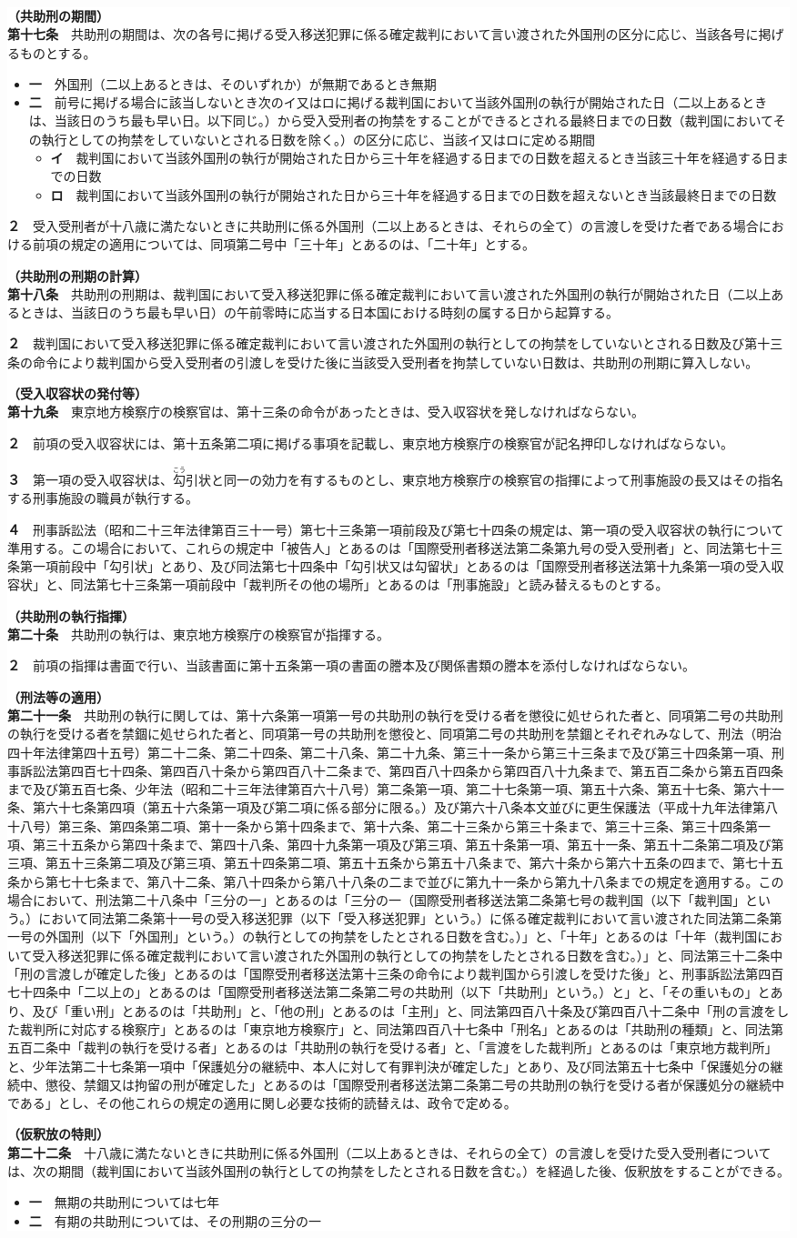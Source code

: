 **（共助刑の期間）**  
**第十七条**　共助刑の期間は、次の各号に掲げる受入移送犯罪に係る確定裁判において言い渡された外国刑の区分に応じ、当該各号に掲げるものとする。  
* **一**　外国刑（二以上あるときは、そのいずれか）が無期であるとき無期  
* **二**　前号に掲げる場合に該当しないとき次のイ又はロに掲げる裁判国において当該外国刑の執行が開始された日（二以上あるときは、当該日のうち最も早い日。以下同じ。）から受入受刑者の拘禁をすることができるとされる最終日までの日数（裁判国においてその執行としての拘禁をしていないとされる日数を除く。）の区分に応じ、当該イ又はロに定める期間  
	* **イ**　裁判国において当該外国刑の執行が開始された日から三十年を経過する日までの日数を超えるとき当該三十年を経過する日までの日数  
	* **ロ**　裁判国において当該外国刑の執行が開始された日から三十年を経過する日までの日数を超えないとき当該最終日までの日数  
  
**２**　受入受刑者が十八歳に満たないときに共助刑に係る外国刑（二以上あるときは、それらの全て）の言渡しを受けた者である場合における前項の規定の適用については、同項第二号中「三十年」とあるのは、「二十年」とする。  
  
**（共助刑の刑期の計算）**  
**第十八条**　共助刑の刑期は、裁判国において受入移送犯罪に係る確定裁判において言い渡された外国刑の執行が開始された日（二以上あるときは、当該日のうち最も早い日）の午前零時に応当する日本国における時刻の属する日から起算する。  
  
**２**　裁判国において受入移送犯罪に係る確定裁判において言い渡された外国刑の執行としての拘禁をしていないとされる日数及び第十三条の命令により裁判国から受入受刑者の引渡しを受けた後に当該受入受刑者を拘禁していない日数は、共助刑の刑期に算入しない。  
  
**（受入収容状の発付等）**  
**第十九条**　東京地方検察庁の検察官は、第十三条の命令があったときは、受入収容状を発しなければならない。  
  
**２**　前項の受入収容状には、第十五条第二項に掲げる事項を記載し、東京地方検察庁の検察官が記名押印しなければならない。  
  
**３**　第一項の受入収容状は、<ruby>勾<rt>こう</rt></ruby>引状と同一の効力を有するものとし、東京地方検察庁の検察官の指揮によって刑事施設の長又はその指名する刑事施設の職員が執行する。  
  
**４**　刑事訴訟法（昭和二十三年法律第百三十一号）第七十三条第一項前段及び第七十四条の規定は、第一項の受入収容状の執行について準用する。この場合において、これらの規定中「被告人」とあるのは「国際受刑者移送法第二条第九号の受入受刑者」と、同法第七十三条第一項前段中「勾引状」とあり、及び同法第七十四条中「勾引状又は勾留状」とあるのは「国際受刑者移送法第十九条第一項の受入収容状」と、同法第七十三条第一項前段中「裁判所その他の場所」とあるのは「刑事施設」と読み替えるものとする。  
  
**（共助刑の執行指揮）**  
**第二十条**　共助刑の執行は、東京地方検察庁の検察官が指揮する。  
  
**２**　前項の指揮は書面で行い、当該書面に第十五条第一項の書面の謄本及び関係書類の謄本を添付しなければならない。  
  
**（刑法等の適用）**  
**第二十一条**　共助刑の執行に関しては、第十六条第一項第一号の共助刑の執行を受ける者を懲役に処せられた者と、同項第二号の共助刑の執行を受ける者を禁錮に処せられた者と、同項第一号の共助刑を懲役と、同項第二号の共助刑を禁錮とそれぞれみなして、刑法（明治四十年法律第四十五号）第二十二条、第二十四条、第二十八条、第二十九条、第三十一条から第三十三条まで及び第三十四条第一項、刑事訴訟法第四百七十四条、第四百八十条から第四百八十二条まで、第四百八十四条から第四百八十九条まで、第五百二条から第五百四条まで及び第五百七条、少年法（昭和二十三年法律第百六十八号）第二条第一項、第二十七条第一項、第五十六条、第五十七条、第六十一条、第六十七条第四項（第五十六条第一項及び第二項に係る部分に限る。）及び第六十八条本文並びに更生保護法（平成十九年法律第八十八号）第三条、第四条第二項、第十一条から第十四条まで、第十六条、第二十三条から第三十条まで、第三十三条、第三十四条第一項、第三十五条から第四十条まで、第四十八条、第四十九条第一項及び第三項、第五十条第一項、第五十一条、第五十二条第二項及び第三項、第五十三条第二項及び第三項、第五十四条第二項、第五十五条から第五十八条まで、第六十条から第六十五条の四まで、第七十五条から第七十七条まで、第八十二条、第八十四条から第八十八条の二まで並びに第九十一条から第九十八条までの規定を適用する。この場合において、刑法第二十八条中「三分の一」とあるのは「三分の一（国際受刑者移送法第二条第七号の裁判国（以下「裁判国」という。）において同法第二条第十一号の受入移送犯罪（以下「受入移送犯罪」という。）に係る確定裁判において言い渡された同法第二条第一号の外国刑（以下「外国刑」という。）の執行としての拘禁をしたとされる日数を含む。）」と、「十年」とあるのは「十年（裁判国において受入移送犯罪に係る確定裁判において言い渡された外国刑の執行としての拘禁をしたとされる日数を含む。）」と、同法第三十二条中「刑の言渡しが確定した後」とあるのは「国際受刑者移送法第十三条の命令により裁判国から引渡しを受けた後」と、刑事訴訟法第四百七十四条中「二以上の」とあるのは「国際受刑者移送法第二条第二号の共助刑（以下「共助刑」という。）と」と、「その重いもの」とあり、及び「重い刑」とあるのは「共助刑」と、「他の刑」とあるのは「主刑」と、同法第四百八十条及び第四百八十二条中「刑の言渡をした裁判所に対応する検察庁」とあるのは「東京地方検察庁」と、同法第四百八十七条中「刑名」とあるのは「共助刑の種類」と、同法第五百二条中「裁判の執行を受ける者」とあるのは「共助刑の執行を受ける者」と、「言渡をした裁判所」とあるのは「東京地方裁判所」と、少年法第二十七条第一項中「保護処分の継続中、本人に対して有罪判決が確定した」とあり、及び同法第五十七条中「保護処分の継続中、懲役、禁錮又は拘留の刑が確定した」とあるのは「国際受刑者移送法第二条第二号の共助刑の執行を受ける者が保護処分の継続中である」とし、その他これらの規定の適用に関し必要な技術的読替えは、政令で定める。  
  
**（仮釈放の特則）**  
**第二十二条**　十八歳に満たないときに共助刑に係る外国刑（二以上あるときは、それらの全て）の言渡しを受けた受入受刑者については、次の期間（裁判国において当該外国刑の執行としての拘禁をしたとされる日数を含む。）を経過した後、仮釈放をすることができる。  
* **一**　無期の共助刑については七年  
* **二**　有期の共助刑については、その刑期の三分の一  
  